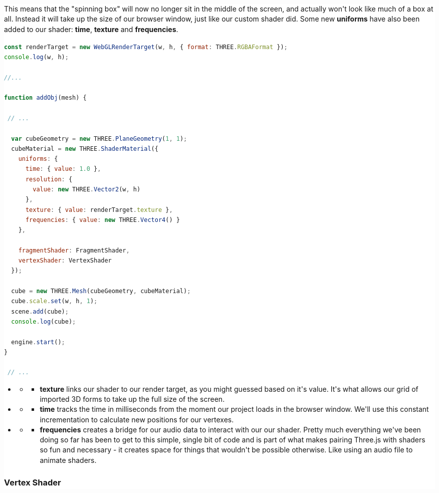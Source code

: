 This means that the "spinning box" will now no longer sit in the middle of the screen, and actually won't look like much of a box at all. Instead it will take up the size of our browser window, just like our custom shader did. Some new **uniforms** have also been added to our shader: **time**, **texture** and **frequencies**.

```Javascript
const renderTarget = new WebGLRenderTarget(w, h, { format: THREE.RGBAFormat });
console.log(w, h);

//...

function addObj(mesh) {

 // ...

  var cubeGeometry = new THREE.PlaneGeometry(1, 1);
  cubeMaterial = new THREE.ShaderMaterial({
    uniforms: {
      time: { value: 1.0 },
      resolution: {
        value: new THREE.Vector2(w, h)
      },
      texture: { value: renderTarget.texture },
      frequencies: { value: new THREE.Vector4() }
    },

    fragmentShader: FragmentShader,
    vertexShader: VertexShader
  });

  cube = new THREE.Mesh(cubeGeometry, cubeMaterial);
  cube.scale.set(w, h, 1);
  scene.add(cube);
  console.log(cube);

  engine.start();
}

 // ...
```

* * * **texture** links our shader to our render target, as you might guessed based on it's value. It's what allows our grid of imported 3D forms to take up the full size of the screen.

* * * **time** tracks the time in milliseconds from the moment our project loads in the browser window. We'll use this constant incrementation to calculate new positions for our vertexes.

* * * **frequencies** creates a bridge for our audio data to interact with our our shader. Pretty much everything we've been doing so far has been to get to this simple, single bit of code and is part of what makes pairing Three.js with shaders so fun and necessary - it creates space for things that wouldn't be possible otherwise. Like using an audio file to animate shaders.

### Vertex Shader

